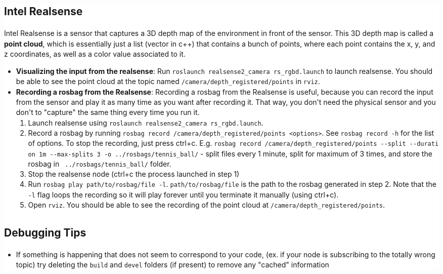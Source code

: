 ## Intel Realsense
Intel Realsense is a sensor that captures a 3D depth map of the environment in front of the sensor. This 3D depth map is called a **point cloud**, which is essentially just a list (vector in c++) that contains a bunch of points, where each point contains the x, y, and z coordinates, as well as a color value associated to it. 
- **Visualizing the input from the realsense**: Run `roslaunch realsense2_camera rs_rgbd.launch` to launch realsense. You should be able to see the point cloud at the topic named `/camera/depth_registered/points` in `rviz`.
- **Recording a rosbag from the Realsense**: Recording a rosbag  from the Realsense is useful, because you can record the input from the sensor and play it as many time as you want after recording it. That way, you don't need the physical sensor and you don't to "capture" the same thing every time you run it.
    1. Launch realsense using `roslaunch realsense2_camera rs_rgbd.launch`.
    2. Record a rosbag by running `rosbag record /camera/depth_registered/points <options>`. See `rosbag record -h` for the list of options. To stop the recording, just press ctrl+c. E.g. `rosbag record /camera/depth_registered/points --split --duration 1m --max-splits 3 -o ../rosbags/tennis_ball/` - split files every 1 minute, split for maximum of 3 times, and store the rosbag in ` ../rosbags/tennis_ball/` folder.
    3. Stop the realsense node (ctrl+c the process launched in step 1)
    4. Run `rosbag play path/to/rosbag/file -l`. `path/to/rosbag/file` is the path to the rosbag generated in step 2. Note that the `-l` flag loops the recording so it will play forever until you terminate it manually (using ctrl+c).
    5. Open `rviz`. You should be able to see the recording of the point cloud at `/camera/depth_registered/points`.

## Debugging Tips
- If something is happening that does not seem to correspond to your code, (ex. if your node is subscribing to the totally wrong topic) try deleting the `build` and `devel` folders (if present) to remove any "cached" information

